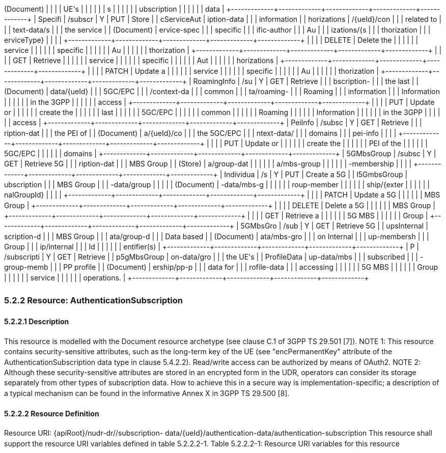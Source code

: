 (Document) | | | | UE\'s | | | | | | s | | | | | | ubscription | | | | | | data | +-------------+-------------+-------------+-------------+-------------+ | Specifi | /subscr | Y | PUT | Store | | cServiceAut | iption-data | | | information | | horizations | /{ueId}/con | | | related to | | | text-data/s | | | the service | | (Document) | ervice-spec | | | specific | | | ific-author | | | Au | | | izations/{s | | | thorization | | | erviceType} | | | | +-------------+-------------+-------------+-------------+-------------+ | | | | DELETE | Delete the | | | | | | service | | | | | | specific | | | | | | Au | | | | | | thorization | +-------------+-------------+-------------+-------------+-------------+ | | | | GET | Retrieve | | | | | | service | | | | | | specific | | | | | | Aut | | | | | | horizations | +-------------+-------------+-------------+-------------+-------------+ | | | | PATCH | Update a | | | | | | service | | | | | | specific | | | | | | Au | | | | | | thorization | +-------------+-------------+-------------+-------------+-------------+ | RoamingInfo | /su | Y | GET | Retrieve | | | bscription- | | | the last | | (Document) | data/{ueId} | | | 5GC/EPC | | | /context-da | | | common | | | ta/roaming- | | | Roaming | | | information | | | Information | | | | | | in the 3GPP | | | | | | access | +-------------+-------------+-------------+-------------+-------------+ | | | | PUT | Update or | | | | | | create the | | | | | | last | | | | | | 5GC/EPC | | | | | | common | | | | | | Roaming | | | | | | Information | | | | | | in the 3GPP | | | | | | access | +-------------+-------------+-------------+-------------+-------------+ | PeiInfo | /subsc | Y | GET | Retrieve | | | ription-dat | | | the PEI of | | (Document) | a/{ueId}/co | | | the 5GC/EPC | | | ntext-data/ | | | domains | | | pei-info | | | | +-------------+-------------+-------------+-------------+-------------+ | | | | PUT | Update or | | | | | | create the | | | | | | PEI of the | | | | | | 5GC/EPC | | | | | | domains | +-------------+-------------+-------------+-------------+-------------+ | 5GMbsGroup | /subsc | Y | GET | Retrieve 5G | | | ription-dat | | | MBS Group | | (Store) | a/group-dat | | | | | | a/mbs-group | | | | | | -membership | | | | +-------------+-------------+-------------+-------------+-------------+ | Individua | /s | Y | PUT | Create a 5G | | l5GmbsGroup | ubscription | | | MBS Group | | | -data/group | | | | | (Document) | -data/mbs-g | | | | | | roup-member | | | | | | ship/{exter | | | | | | nalGroupId} | | | | +-------------+-------------+-------------+-------------+-------------+ | | | | PATCH | Update a 5G | | | | | | MBS Group | +-------------+-------------+-------------+-------------+-------------+ | | | | DELETE | Delete a 5G | | | | | | MBS Group | +-------------+-------------+-------------+-------------+-------------+ | | | | GET | Retrieve a | | | | | | 5G MBS | | | | | | Group | +-------------+-------------+-------------+-------------+-------------+ | 5GMbsGro | /sub | Y | GET | Retrieve 5G | | upsInternal | scription-d | | | MBS Group | | | ata/group-d | | | Data based | | (Document) | ata/mbs-gro | | | on Internal | | | up-membersh | | | Group | | | ip/internal | | | Id | | | | | | entifier(s) | +-------------+-------------+-------------+-------------+-------------+ | P | /subscripti | Y | GET | Retrieve | | p5gMbsGroup | on-data/gro | | | the UE\'s | | ProfileData | up-data/mbs | | | subscribed | | | -group-memb | | | PP profile | | (Document) | ership/pp-p | | | data for | | | rofile-data | | | accessing | | | | | | 5G MBS | | | | | | Group | | | | | | service | | | | | | operations. | +-------------+-------------+-------------+-------------+-------------+
### 5.2.2 Resource: AuthenticationSubscription
#### 5.2.2.1 Description
This resource is modelled with the Document resource archetype (see clause C.1
of 3GPP TS 29.501 [7]).
NOTE 1: This resource contains security-sensitive attributes, such as the
long-term key of the UE (see \"encPermanentKey\" attribute of the
AuthenticationSubscription data type in clause 5.4.2.2). Read/write access can
be authorized by means of OAuth2.
NOTE 2: Although these security-sensitive attributes are stored in an
encrypted form in the UDR, operators can consider its storage separately from
other types of subscription data. How to achieve this in a secure way is
implementation-specific; a description of a typical mechanism can be found in
the informative Annex X in 3GPP TS 29.500 [8].
#### 5.2.2.2 Resource Definition
Resource URI: {apiRoot}/nudr-dr/\/subscription-
data/{ueId}/authentication-data/authentication-subscription
This resource shall support the resource URI variables defined in table
5.2.2.2-1.
Table 5.2.2.2-1: Resource URI variables for this resource